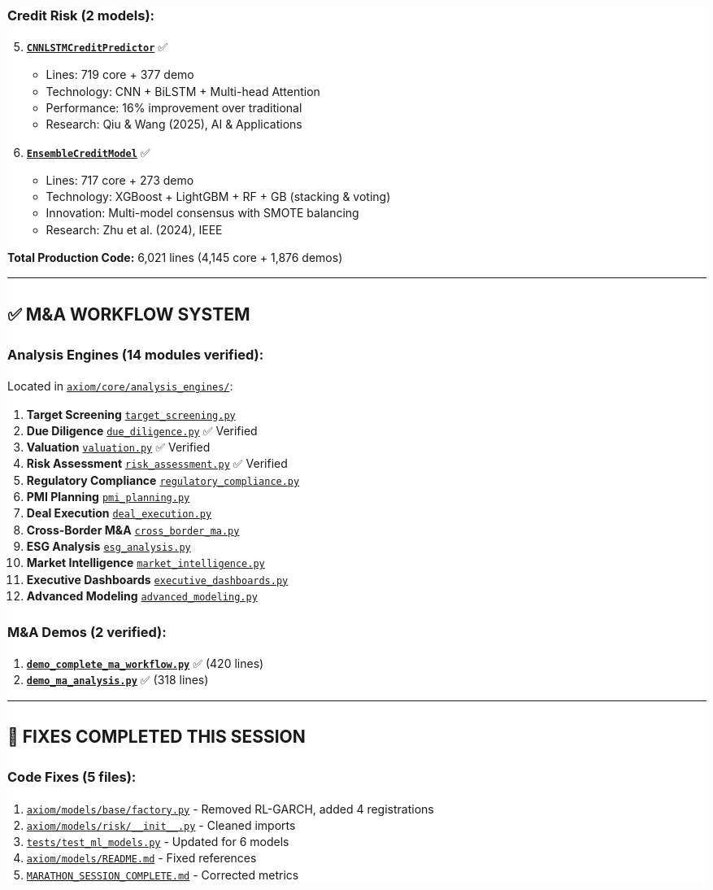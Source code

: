 ### Credit Risk (2 models):

5. **[`CNNLSTMCreditPredictor`](axiom/models/risk/cnn_lstm_credit_model.py)** ✅
   - Lines: 719 core + 377 demo
   - Technology: CNN + BiLSTM + Multi-head Attention
   - Performance: 16% improvement over traditional
   - Research: Qiu & Wang (2025), AI & Applications

6. **[`EnsembleCreditModel`](axiom/models/risk/ensemble_credit_model.py)** ✅
   - Lines: 717 core + 273 demo
   - Technology: XGBoost + LightGBM + RF + GB (stacking & voting)
   - Innovation: Multi-model consensus with SMOTE balancing
   - Research: Zhu et al. (2024), IEEE

**Total Production Code:** 6,021 lines (4,145 core + 1,876 demos)

---

## ✅ M&A WORKFLOW SYSTEM

### Analysis Engines (14 modules verified):

Located in [`axiom/core/analysis_engines/`](axiom/core/analysis_engines/):

1. **Target Screening** [`target_screening.py`](axiom/core/analysis_engines/target_screening.py)
2. **Due Diligence** [`due_diligence.py`](axiom/core/analysis_engines/due_diligence.py) ✅ Verified
3. **Valuation** [`valuation.py`](axiom/core/analysis_engines/valuation.py) ✅ Verified
4. **Risk Assessment** [`risk_assessment.py`](axiom/core/analysis_engines/risk_assessment.py) ✅ Verified
5. **Regulatory Compliance** [`regulatory_compliance.py`](axiom/core/analysis_engines/regulatory_compliance.py)
6. **PMI Planning** [`pmi_planning.py`](axiom/core/analysis_engines/pmi_planning.py)
7. **Deal Execution** [`deal_execution.py`](axiom/core/analysis_engines/deal_execution.py)
8. **Cross-Border M&A** [`cross_border_ma.py`](axiom/core/analysis_engines/cross_border_ma.py)
9. **ESG Analysis** [`esg_analysis.py`](axiom/core/analysis_engines/esg_analysis.py)
10. **Market Intelligence** [`market_intelligence.py`](axiom/core/analysis_engines/market_intelligence.py)
11. **Executive Dashboards** [`executive_dashboards.py`](axiom/core/analysis_engines/executive_dashboards.py)
12. **Advanced Modeling** [`advanced_modeling.py`](axiom/core/analysis_engines/advanced_modeling.py)

### M&A Demos (2 verified):

1. **[`demo_complete_ma_workflow.py`](demos/demo_complete_ma_workflow.py)** ✅ (420 lines)
2. **[`demo_ma_analysis.py`](demos/demo_ma_analysis.py)** ✅ (318 lines)

---

## 🔧 FIXES COMPLETED THIS SESSION

### Code Fixes (5 files):
1. [`axiom/models/base/factory.py`](axiom/models/base/factory.py) - Removed RL-GARCH, added 4 registrations
2. [`axiom/models/risk/__init__.py`](axiom/models/risk/__init__.py) - Cleaned imports
3. [`tests/test_ml_models.py`](tests/test_ml_models.py) - Updated for 6 models
4. [`axiom/models/README.md`](axiom/models/README.md) - Fixed references
5. [`MARATHON_SESSION_COMPLETE.md`](MARATHON_SESSION_COMPLETE.md) - Corrected metrics
